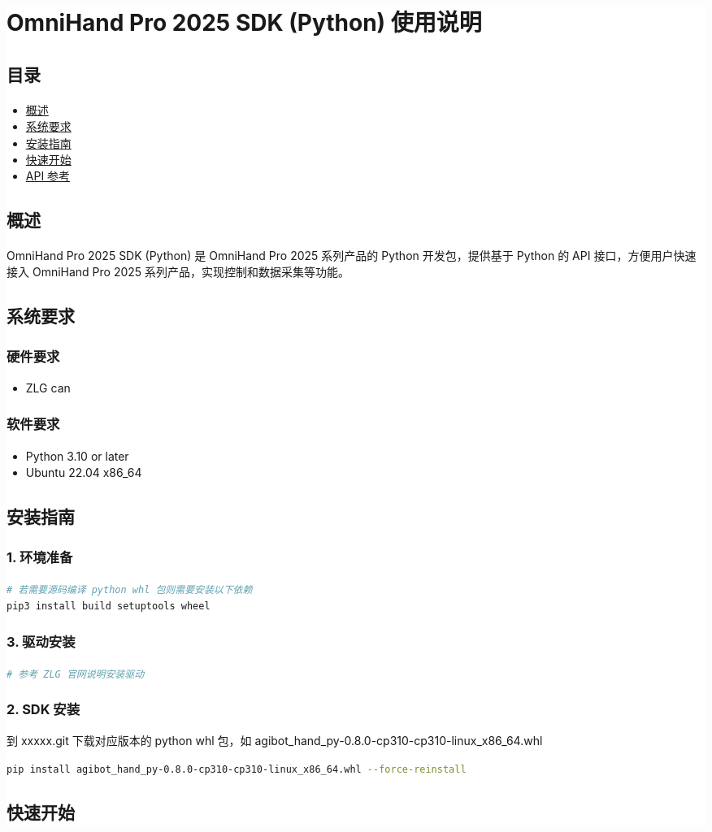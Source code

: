 # OmniHand Pro 2025 SDK (Python) 使用说明

## 目录

- [概述](#概述)
- [系统要求](#系统要求)
- [安装指南](#安装指南)
- [快速开始](#快速开始)
- [API 参考](#api参考)

## 概述

OmniHand Pro 2025 SDK (Python) 是 OmniHand Pro 2025 系列产品的 Python 开发包，提供基于 Python 的 API 接口，方便用户快速接入 OmniHand Pro 2025 系列产品，实现控制和数据采集等功能。

## 系统要求

### 硬件要求

- ZLG can

### 软件要求

- Python 3.10 or later
- Ubuntu 22.04 x86_64

## 安装指南

### 1. 环境准备

```bash
# 若需要源码编译 python whl 包则需要安装以下依赖
pip3 install build setuptools wheel
```

### 3. 驱动安装

```bash
# 参考 ZLG 官网说明安装驱动
```

### 2. SDK 安装

到 xxxxx.git 下载对应版本的 python whl 包，如 agibot_hand_py-0.8.0-cp310-cp310-linux_x86_64.whl

```bash
pip install agibot_hand_py-0.8.0-cp310-cp310-linux_x86_64.whl --force-reinstall
```

## 快速开始

